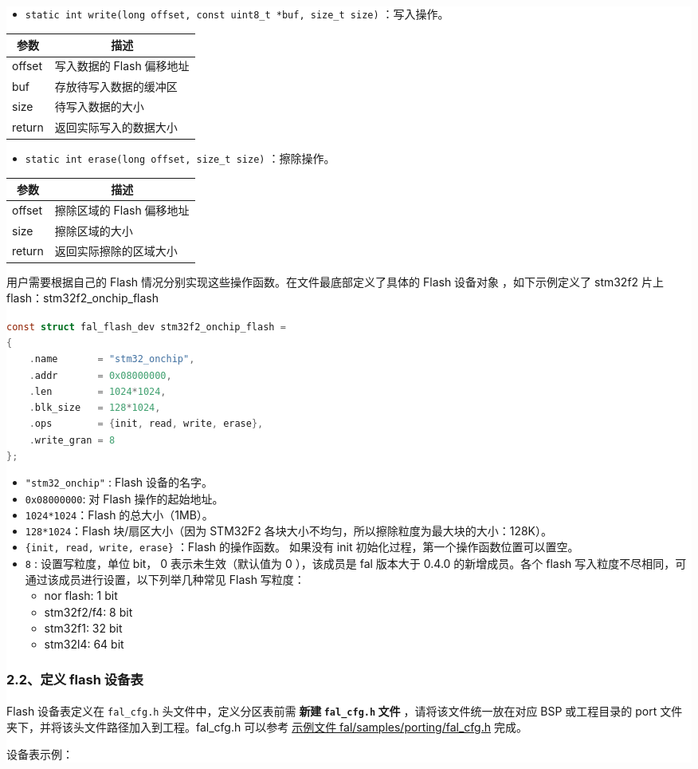 - `static int write(long offset, const uint8_t *buf, size_t size)` ：写入操作。

| 参数   | 描述                      |
| ------ | ------------------------- |
| offset | 写入数据的 Flash 偏移地址 |
| buf    | 存放待写入数据的缓冲区    |
| size   | 待写入数据的大小          |
| return | 返回实际写入的数据大小    |

- `static int erase(long offset, size_t size)` ：擦除操作。

| 参数   | 描述                      |
| ------ | ------------------------- |
| offset | 擦除区域的 Flash 偏移地址 |
| size   | 擦除区域的大小            |
| return | 返回实际擦除的区域大小    |

用户需要根据自己的 Flash 情况分别实现这些操作函数。在文件最底部定义了具体的 Flash 设备对象 ，如下示例定义了 stm32f2 片上 flash：stm32f2_onchip_flash

```c
const struct fal_flash_dev stm32f2_onchip_flash =
{
    .name       = "stm32_onchip",
    .addr       = 0x08000000,
    .len        = 1024*1024,
    .blk_size   = 128*1024,
    .ops        = {init, read, write, erase},
    .write_gran = 8
};
```

- `"stm32_onchip"` : Flash 设备的名字。
- `0x08000000`: 对 Flash 操作的起始地址。
- `1024*1024`：Flash 的总大小（1MB）。
- `128*1024`：Flash 块/扇区大小（因为 STM32F2 各块大小不均匀，所以擦除粒度为最大块的大小：128K）。
- `{init, read, write, erase}` ：Flash 的操作函数。 如果没有 init 初始化过程，第一个操作函数位置可以置空。
- `8` : 设置写粒度，单位 bit， 0 表示未生效（默认值为 0 ），该成员是 fal 版本大于 0.4.0 的新增成员。各个 flash 写入粒度不尽相同，可通过该成员进行设置，以下列举几种常见 Flash 写粒度：
  - nor flash: 1 bit
  - stm32f2/f4:  8 bit
  - stm32f1:  32 bit
  - stm32l4:  64 bit

### 2.2、定义 flash 设备表

Flash 设备表定义在 `fal_cfg.h` 头文件中，定义分区表前需 **新建 `fal_cfg.h` 文件** ，请将该文件统一放在对应 BSP 或工程目录的 port 文件夹下，并将该头文件路径加入到工程。fal_cfg.h 可以参考 [示例文件 fal/samples/porting/fal_cfg.h](https://github.com/RT-Thread-packages/fal/blob/master/samples/porting/fal_cfg.h) 完成。

设备表示例：

